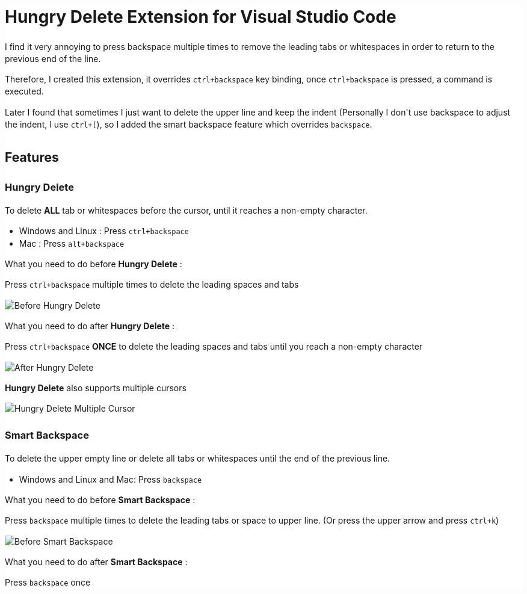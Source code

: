 # Hungry Delete Extension for Visual Studio Code

I find it very annoying to press backspace multiple times to remove the leading tabs or whitespaces in order to return to the previous end of the line.

Therefore, I created this extension, it overrides `ctrl+backspace` key binding, once `ctrl+backspace` is pressed, a command is executed.

Later I found that sometimes I just want to delete the upper line and keep the indent (Personally I don't use backspace to adjust the indent, I use `ctrl+[`), so I added the smart backspace feature which overrides `backspace`.

## Features

### Hungry Delete

To delete **ALL** tab or whitespaces before the cursor, until it reaches a non-empty character.

- Windows and Linux : Press `ctrl+backspace`
- Mac : Press `alt+backspace`

What you need to do before **Hungry Delete** :

Press `ctrl+backspace` multiple times to delete the leading spaces and tabs

![Before Hungry Delete](https://github.com/Jasonlhy/VSCode-Hungry-Delete/raw/master/images/before.gif)

What you need to do after **Hungry Delete** :

Press `ctrl+backspace` **ONCE** to delete the leading spaces and tabs until you reach a non-empty character

![After Hungry Delete](https://github.com/Jasonlhy/VSCode-Hungry-Delete/raw/master/images/after.gif)

**Hungry Delete** also supports multiple cursors

![Hungry Delete Multiple Cursor](https://github.com/Jasonlhy/VSCode-Hungry-Delete/raw/master/images/multiple.gif)

### Smart Backspace

To delete the upper empty line or delete all tabs or whitespaces until the end of the previous line.

- Windows and Linux and Mac: Press `backspace`

What you need to do before **Smart Backspace** :

Press `backspace` multiple times to delete the leading tabs or space to upper line. (Or press the upper arrow and press `ctrl+k`)

![Before Smart Backspace](https://github.com/Jasonlhy/VSCode-Hungry-Delete/raw/master/images/before_smartbackspace.gif)

What you need to do after **Smart Backspace** :

Press `backspace` once
